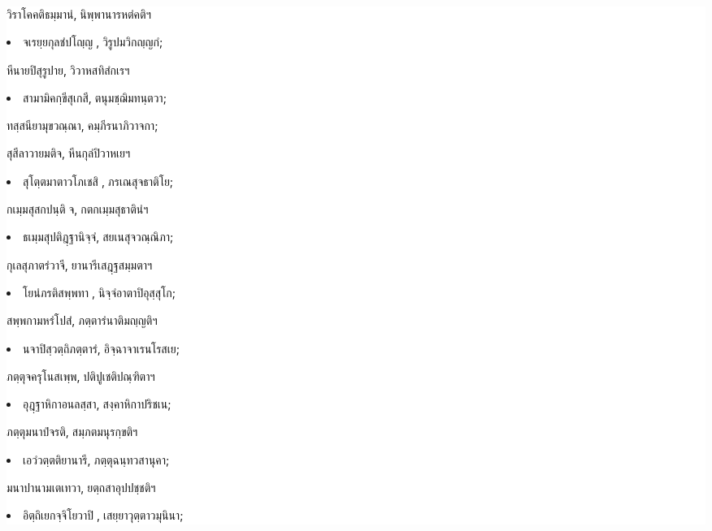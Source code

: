 วิราโคคติธมฺมานํ, นิพฺพานารหตํคติฯ  
</li>
  
<li>
จเรยฺยกุลชํปโญฺญ  
, วิรูปมวิกญฺญกํ;  
  
หีนายปิสุรูปาย, วิวาหสทิสํกเรฯ  
</li>
  
<li>
สามามิคกฺขีสุเกสี, ตนุมชฺฌิมทนฺตวา;  
  
ทสฺสนียามุขวณฺณา, คมฺภีรนาภิวาจกา;  
  
สุสีลาวายมติจ, หีนกุลํปิวาหเยฯ  
</li>
  
<li>
สุโตฺตมาตาวโภเชสิ  
, ภรเณสุจธาติโย;  
  
กเมฺมสุสกปนฺติ จ, กตกเมฺมสุธาตินํฯ  
</li>
  
<li>
ธเมฺมสุปติฎฺฐานิจฺจํ, สยเนสุจวณฺณิภา;  
  
กุเลสุภาตรํวาจี, ยานารีเสฎฺฐสมฺมตาฯ  
</li>
  
<li>
โยนํภรติสพฺพทา  
, นิจฺจํอาตาปิอุสฺสุโก;  
  
สพฺพกามหรํโปสํ, ภตฺตารํนาติมญฺญติฯ  
</li>
  
<li>
นจาปิสฺวตฺถิภตฺตารํ, อิจฺฉาจาเรนโรสเย;  
  
ภตฺตุจครุโนสเพฺพ, ปติปูเชติปณฺฑิตาฯ  
</li>
  
<li>
อุฎฺฐาหิกาอนลสฺสา, สงฺคาหิกาปริชเน;  
  
ภตฺตุมนาปํจรติ, สมฺภตมนุรกฺขติฯ  
</li>
  
<li>
เอวํวตฺตติยานารี, ภตฺตุฉนฺทวสานุคา;  
  
มนาปานามเตเทวา, ยตฺถสาอุปปชฺชติฯ  
</li>
  
<li>
อิตฺถิเยกจฺจิโยวาปิ  
, เสยฺยาวุตฺตาวมุนินา;  
  